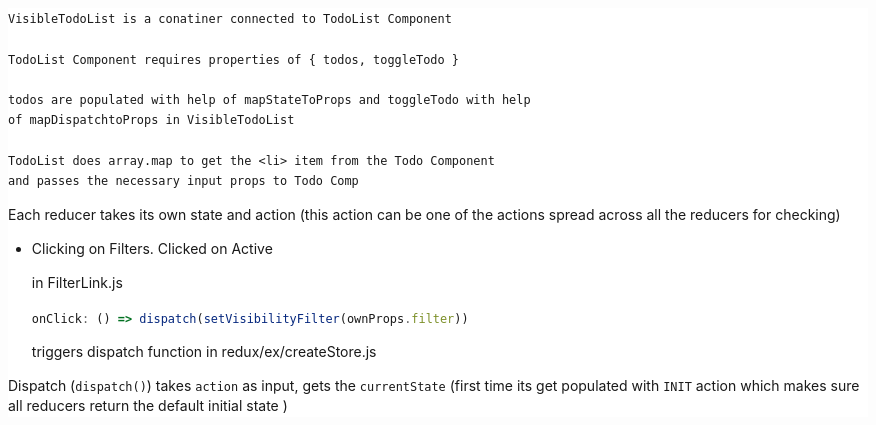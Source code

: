     VisibleTodoList is a conatiner connected to TodoList Component

    TodoList Component requires properties of { todos, toggleTodo }

    todos are populated with help of mapStateToProps and toggleTodo with help
    of mapDispatchtoProps in VisibleTodoList

    TodoList does array.map to get the <li> item from the Todo Component
    and passes the necessary input props to Todo Comp


Each reducer takes its own state and action (this action can be one of the actions spread across all the reducers for checking)


* Clicking on Filters. Clicked on Active

    in FilterLink.js
    ```js
    onClick: () => dispatch(setVisibilityFilter(ownProps.filter))
    ```

    triggers dispatch function in redux/ex/createStore.js

Dispatch (`dispatch()`) takes `action` as input, gets the `currentState` (first time its get populated with `INIT` action which makes sure all reducers return the default initial state )